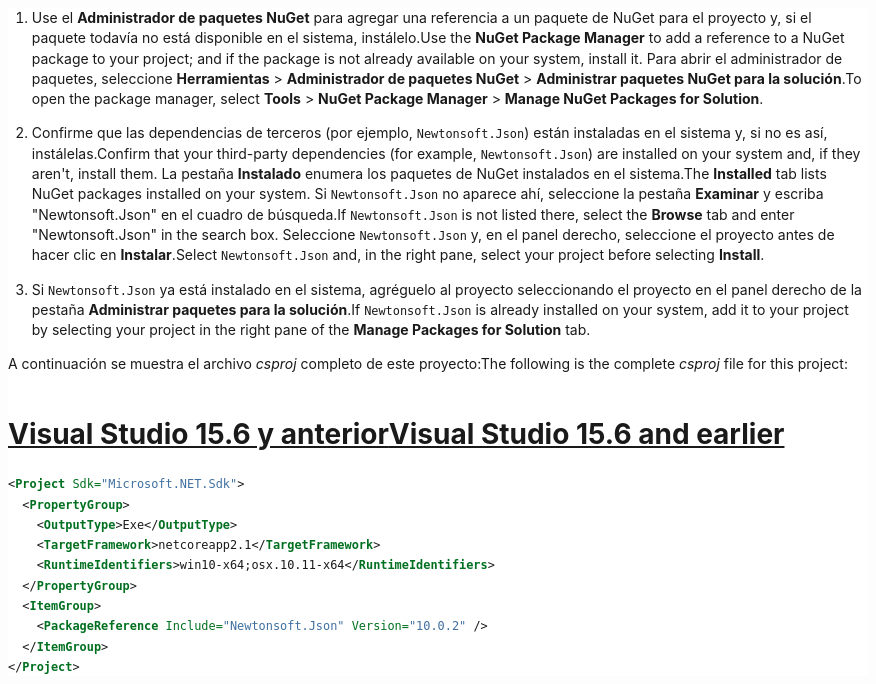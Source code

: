 1. <span data-ttu-id="1c139-270">Use el **Administrador de paquetes NuGet** para agregar una referencia a un paquete de NuGet para el proyecto y, si el paquete todavía no está disponible en el sistema, instálelo.</span><span class="sxs-lookup"><span data-stu-id="1c139-270">Use the **NuGet Package Manager** to add a reference to a NuGet package to your project; and if the package is not already available on your system, install it.</span></span> <span data-ttu-id="1c139-271">Para abrir el administrador de paquetes, seleccione **Herramientas** > **Administrador de paquetes NuGet** > **Administrar paquetes NuGet para la solución**.</span><span class="sxs-lookup"><span data-stu-id="1c139-271">To open the package manager, select **Tools** > **NuGet Package Manager** > **Manage NuGet Packages for Solution**.</span></span>

1. <span data-ttu-id="1c139-272">Confirme que las dependencias de terceros (por ejemplo, `Newtonsoft.Json`) están instaladas en el sistema y, si no es así, instálelas.</span><span class="sxs-lookup"><span data-stu-id="1c139-272">Confirm that your third-party dependencies (for example, `Newtonsoft.Json`) are installed on your system and, if they aren't, install them.</span></span> <span data-ttu-id="1c139-273">La pestaña **Instalado** enumera los paquetes de NuGet instalados en el sistema.</span><span class="sxs-lookup"><span data-stu-id="1c139-273">The **Installed** tab lists NuGet packages installed on your system.</span></span> <span data-ttu-id="1c139-274">Si `Newtonsoft.Json` no aparece ahí, seleccione la pestaña **Examinar** y escriba "Newtonsoft.Json" en el cuadro de búsqueda.</span><span class="sxs-lookup"><span data-stu-id="1c139-274">If `Newtonsoft.Json` is not listed there, select the **Browse** tab and enter "Newtonsoft.Json" in the search box.</span></span> <span data-ttu-id="1c139-275">Seleccione `Newtonsoft.Json` y, en el panel derecho, seleccione el proyecto antes de hacer clic en **Instalar**.</span><span class="sxs-lookup"><span data-stu-id="1c139-275">Select `Newtonsoft.Json` and, in the right pane, select your project before selecting **Install**.</span></span>

1. <span data-ttu-id="1c139-276">Si `Newtonsoft.Json` ya está instalado en el sistema, agréguelo al proyecto seleccionando el proyecto en el panel derecho de la pestaña **Administrar paquetes para la solución**.</span><span class="sxs-lookup"><span data-stu-id="1c139-276">If `Newtonsoft.Json` is already installed on your system, add it to your project by selecting your project in the right pane of the **Manage Packages for Solution** tab.</span></span>

<span data-ttu-id="1c139-277">A continuación se muestra el archivo *csproj* completo de este proyecto:</span><span class="sxs-lookup"><span data-stu-id="1c139-277">The following is the complete *csproj* file for this project:</span></span>

# <a name="visual-studio-156-and-earliertabvs156"></a>[<span data-ttu-id="1c139-278">Visual Studio 15.6 y anterior</span><span class="sxs-lookup"><span data-stu-id="1c139-278">Visual Studio 15.6 and earlier</span></span>](#tab/vs156)

```xml
<Project Sdk="Microsoft.NET.Sdk">
  <PropertyGroup>
    <OutputType>Exe</OutputType>
    <TargetFramework>netcoreapp2.1</TargetFramework>
    <RuntimeIdentifiers>win10-x64;osx.10.11-x64</RuntimeIdentifiers>
  </PropertyGroup>
  <ItemGroup>
    <PackageReference Include="Newtonsoft.Json" Version="10.0.2" />
  </ItemGroup>
</Project>
```
